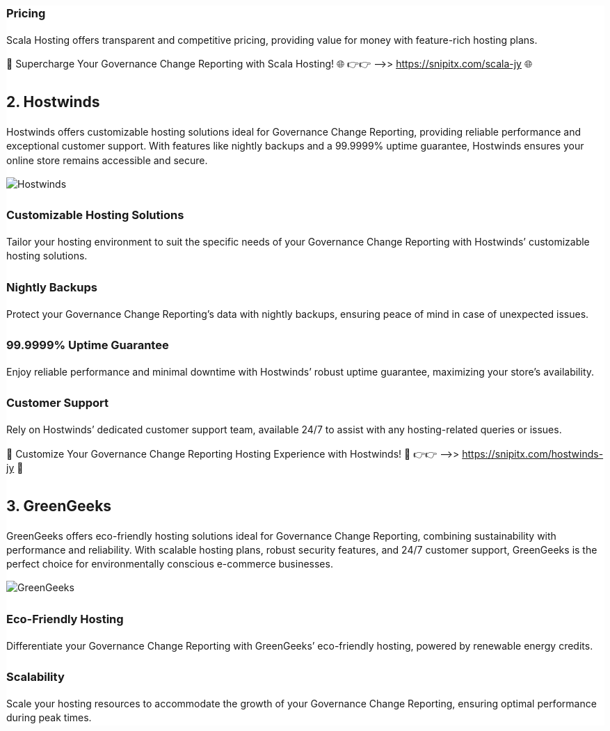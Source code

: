 ### Pricing
Scala Hosting offers transparent and competitive pricing, providing value for money with feature-rich hosting plans.

🚀 Supercharge Your Governance Change Reporting with Scala Hosting! 🌐
👉👉 -->> https://snipitx.com/scala-jy 🌐

## 2. Hostwinds

Hostwinds offers customizable hosting solutions ideal for Governance Change Reporting, providing reliable performance and exceptional customer support. With features like nightly backups and a 99.9999% uptime guarantee, Hostwinds ensures your online store remains accessible and secure.

![Hostwinds](https://i.imgur.com/53aSNXx.jpeg "Hostwinds Hosting")

### Customizable Hosting Solutions
Tailor your hosting environment to suit the specific needs of your Governance Change Reporting with Hostwinds’ customizable hosting solutions.

### Nightly Backups
Protect your Governance Change Reporting’s data with nightly backups, ensuring peace of mind in case of unexpected issues.

### 99.9999% Uptime Guarantee
Enjoy reliable performance and minimal downtime with Hostwinds’ robust uptime guarantee, maximizing your store’s availability.

### Customer Support
Rely on Hostwinds’ dedicated customer support team, available 24/7 to assist with any hosting-related queries or issues.

🌟 Customize Your Governance Change Reporting Hosting Experience with Hostwinds! 🚀
👉👉 -->> https://snipitx.com/hostwinds-jy 🚀


## 3. GreenGeeks

GreenGeeks offers eco-friendly hosting solutions ideal for Governance Change Reporting, combining sustainability with performance and reliability. With scalable hosting plans, robust security features, and 24/7 customer support, GreenGeeks is the perfect choice for environmentally conscious e-commerce businesses.

![GreenGeeks](https://i.imgur.com/eEwuntu.jpg "GreenGeeks Hosting")

### Eco-Friendly Hosting
Differentiate your Governance Change Reporting with GreenGeeks’ eco-friendly hosting, powered by renewable energy credits.

### Scalability
Scale your hosting resources to accommodate the growth of your Governance Change Reporting, ensuring optimal performance during peak times.
